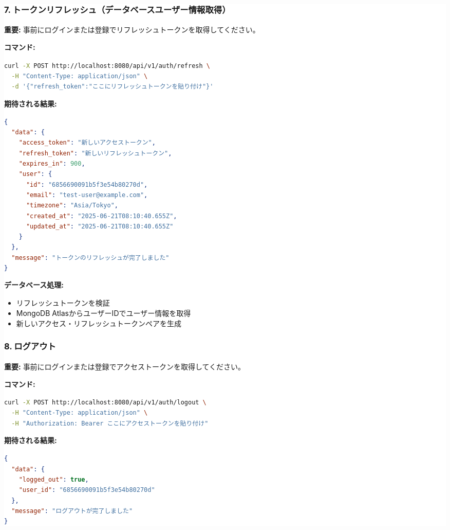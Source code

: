 ### 7. トークンリフレッシュ（データベースユーザー情報取得）

**重要:** 事前にログインまたは登録でリフレッシュトークンを取得してください。

**コマンド:**
```bash
curl -X POST http://localhost:8080/api/v1/auth/refresh \
  -H "Content-Type: application/json" \
  -d '{"refresh_token":"ここにリフレッシュトークンを貼り付け"}'
```

**期待される結果:**
```json
{
  "data": {
    "access_token": "新しいアクセストークン",
    "refresh_token": "新しいリフレッシュトークン",
    "expires_in": 900,
    "user": {
      "id": "6856690091b5f3e54b80270d",
      "email": "test-user@example.com",
      "timezone": "Asia/Tokyo",
      "created_at": "2025-06-21T08:10:40.655Z",
      "updated_at": "2025-06-21T08:10:40.655Z"
    }
  },
  "message": "トークンのリフレッシュが完了しました"
}
```

**データベース処理:**
- リフレッシュトークンを検証
- MongoDB AtlasからユーザーIDでユーザー情報を取得
- 新しいアクセス・リフレッシュトークンペアを生成

### 8. ログアウト

**重要:** 事前にログインまたは登録でアクセストークンを取得してください。

**コマンド:**
```bash
curl -X POST http://localhost:8080/api/v1/auth/logout \
  -H "Content-Type: application/json" \
  -H "Authorization: Bearer ここにアクセストークンを貼り付け"
```

**期待される結果:**
```json
{
  "data": {
    "logged_out": true,
    "user_id": "6856690091b5f3e54b80270d"
  },
  "message": "ログアウトが完了しました"
}
```
